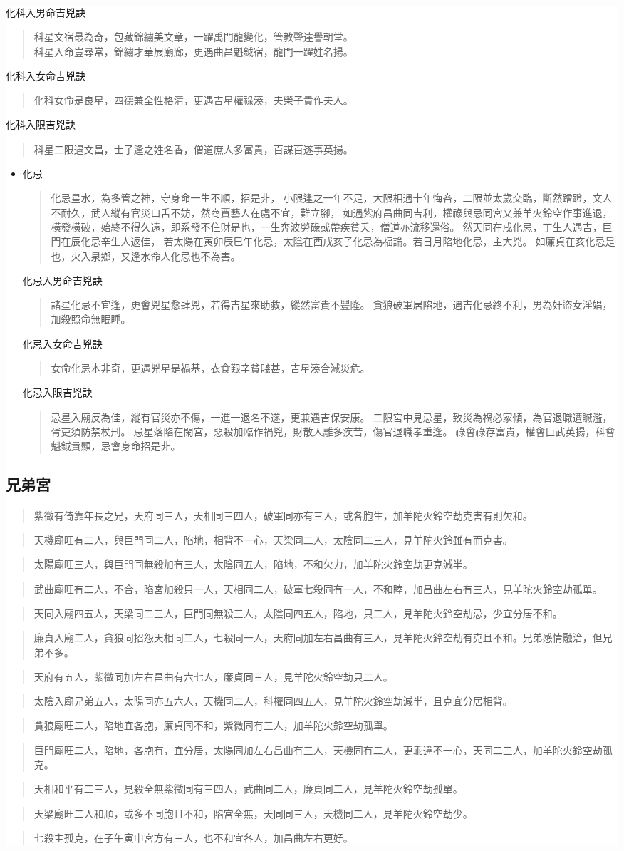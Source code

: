   化科入男命吉兇訣

  >科星文宿最為奇，包藏錦繡美文章，一躍禹門龍變化，管教聲達譽朝堂。  
  科星入命豈尋常，錦繡才華展廟廊，更遇曲昌魁鉞宿，龍門一躍姓名揚。  

  化科入女命吉兇訣

  >化科女命是良星，四德兼全性格清，更遇吉星權祿湊，夫榮子貴作夫人。

  化科入限吉兇訣

  >科星二限遇文昌，士子逢之姓名香，僧道庶人多富貴，百謀百遂事英揚。

- 化忌

  >化忌星水，為多管之神，守身命一生不順，招是非， 小限逢之一年不足，大限相遇十年悔吝，二限並太歲交臨，斷然蹭蹬，文人不耐久，武人縱有官災口舌不妨，然商賈藝人在處不宜，難立腳， 如遇紫府昌曲同吉利，權祿與忌同宮又兼羊火鈴空作事進退，橫發橫破，始終不得久遠，即系發不住財是也，一生奔波勞碌或帶疾貧夭，僧道亦流移還俗。 然天同在戌化忌，丁生人遇吉，巨門在辰化忌辛生人返佳， 若太陽在寅卯辰巳午化忌，太陰在酉戌亥子化忌為福論。若日月陷地化忌，主大兇。 如廉貞在亥化忌是也，火入泉鄉，又逢水命人化忌也不為害。

  化忌入男命吉兇訣

  >諸星化忌不宜逢，更會兇星愈肆兇，若得吉星來助救，縱然富貴不豐隆。 
  貪狼破軍居陷地，遇吉化忌終不利，男為奸盜女淫娼，加殺照命無眠睡。 

  化忌入女命吉兇訣

  >女命化忌本非奇，更遇兇星是禍基，衣食艱辛貧賤甚，吉星湊合減災危。

  化忌入限吉兇訣

  >忌星入廟反為佳，縱有官災亦不傷，一進一退名不遂，更兼遇吉保安康。 
  二限宮中見忌星，致災為禍必家傾，為官退職遭贓濫，胥吏須防禁杖刑。 
  忌星落陷在閑宮，惡殺加臨作禍兇，財散人離多疾苦，傷官退職孝重逢。 
  祿會祿存富貴，權會巨武英揚，科會魁鉞貴顯，忌會身命招是非。 

## 兄弟宮

>紫微有倚靠年長之兄，天府同三人，天相同三四人，破軍同亦有三人，或各胞生，加羊陀火鈴空劫克害有則欠和。  

>天機廟旺有二人，與巨門同二人，陷地，相背不一心，天梁同二人，太陰同二三人，見羊陀火鈴雖有而克害。

>太陽廟旺三人，與巨門同無殺加有三人，太陰同五人，陷地，不和欠力，加羊陀火鈴空劫更克減半。  

>武曲廟旺有二人，不合，陷宮加殺只一人，天相同二人，破軍七殺同有一人，不和睦，加昌曲左右有三人，見羊陀火鈴空劫孤單。  

>天同入廟四五人，天梁同二三人，巨門同無殺三人，太陰同四五人，陷地，只二人，見羊陀火鈴空劫忌，少宜分居不和。  

>廉貞入廟二人，貪狼同招怨天相同二人，七殺同一人，天府同加左右昌曲有三人，見羊陀火鈴空劫有克且不和。兄弟感情融洽，但兄弟不多。 

>天府有五人，紫微同加左右昌曲有六七人，廉貞同三人，見羊陀火鈴空劫只二人。  

>太陰入廟兄弟五人，太陽同亦五六人，天機同二人，科權同四五人，見羊陀火鈴空劫減半，且克宜分居相背。  

>貪狼廟旺二人，陷地宜各胞，廉貞同不和，紫微同有三人，加羊陀火鈴空劫孤單。  

>巨門廟旺二人，陷地，各胞有，宜分居，太陽同加左右昌曲有三人，天機同有二人，更乖違不一心，天同二三人，加羊陀火鈴空劫孤克。  

>天相和平有二三人，見殺全無紫微同有三四人，武曲同二人，廉貞同二人，見羊陀火鈴空劫孤單。  

>天梁廟旺二人和順，或多不同胞且不和，陷宮全無，天同同三人，天機同二人，見羊陀火鈴空劫少。  

>七殺主孤克，在子午寅申宮方有三人，也不和宜各人，加昌曲左右更好。  
